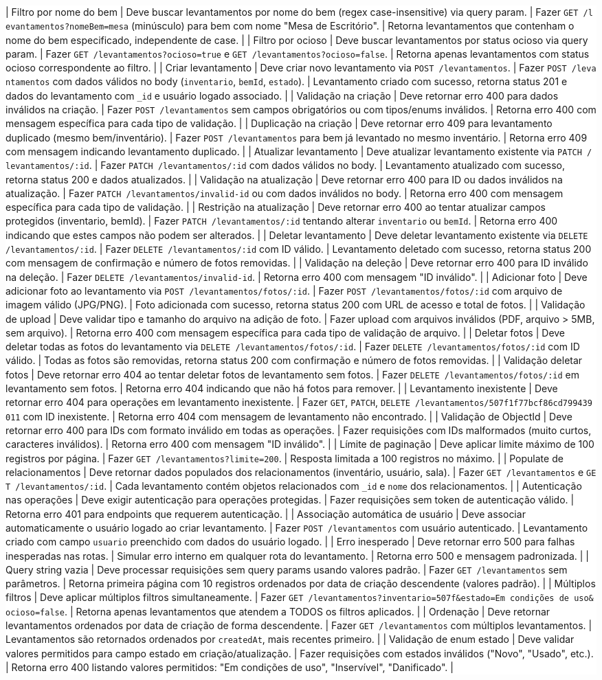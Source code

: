 | Filtro por nome do bem | Deve buscar levantamentos por nome do bem (regex case-insensitive) via query param. | Fazer `GET /levantamentos?nomeBem=mesa` (minúsculo) para bem com nome "Mesa de Escritório". | Retorna levantamentos que contenham o nome do bem especificado, independente de case. |
| Filtro por ocioso | Deve buscar levantamentos por status ocioso via query param. | Fazer `GET /levantamentos?ocioso=true` e `GET /levantamentos?ocioso=false`. | Retorna apenas levantamentos com status ocioso correspondente ao filtro. |
| Criar levantamento | Deve criar novo levantamento via `POST /levantamentos`. | Fazer `POST /levantamentos` com dados válidos no body (`inventario`, `bemId`, `estado`). | Levantamento criado com sucesso, retorna status 201 e dados do levantamento com `_id` e usuário logado associado. |
| Validação na criação | Deve retornar erro 400 para dados inválidos na criação. | Fazer `POST /levantamentos` sem campos obrigatórios ou com tipos/enums inválidos. | Retorna erro 400 com mensagem específica para cada tipo de validação. |
| Duplicação na criação | Deve retornar erro 409 para levantamento duplicado (mesmo bem/inventário). | Fazer `POST /levantamentos` para bem já levantado no mesmo inventário. | Retorna erro 409 com mensagem indicando levantamento duplicado. |
| Atualizar levantamento | Deve atualizar levantamento existente via `PATCH /levantamentos/:id`. | Fazer `PATCH /levantamentos/:id` com dados válidos no body. | Levantamento atualizado com sucesso, retorna status 200 e dados atualizados. |
| Validação na atualização | Deve retornar erro 400 para ID ou dados inválidos na atualização. | Fazer `PATCH /levantamentos/invalid-id` ou com dados inválidos no body. | Retorna erro 400 com mensagem específica para cada tipo de validação. |
| Restrição na atualização | Deve retornar erro 400 ao tentar atualizar campos protegidos (inventario, bemId). | Fazer `PATCH /levantamentos/:id` tentando alterar `inventario` ou `bemId`. | Retorna erro 400 indicando que estes campos não podem ser alterados. |
| Deletar levantamento | Deve deletar levantamento existente via `DELETE /levantamentos/:id`. | Fazer `DELETE /levantamentos/:id` com ID válido. | Levantamento deletado com sucesso, retorna status 200 com mensagem de confirmação e número de fotos removidas. |
| Validação na deleção | Deve retornar erro 400 para ID inválido na deleção. | Fazer `DELETE /levantamentos/invalid-id`. | Retorna erro 400 com mensagem "ID inválido". |
| Adicionar foto | Deve adicionar foto ao levantamento via `POST /levantamentos/fotos/:id`. | Fazer `POST /levantamentos/fotos/:id` com arquivo de imagem válido (JPG/PNG). | Foto adicionada com sucesso, retorna status 200 com URL de acesso e total de fotos. |
| Validação de upload | Deve validar tipo e tamanho do arquivo na adição de foto. | Fazer upload com arquivos inválidos (PDF, arquivo > 5MB, sem arquivo). | Retorna erro 400 com mensagem específica para cada tipo de validação de arquivo. |
| Deletar fotos | Deve deletar todas as fotos do levantamento via `DELETE /levantamentos/fotos/:id`. | Fazer `DELETE /levantamentos/fotos/:id` com ID válido. | Todas as fotos são removidas, retorna status 200 com confirmação e número de fotos removidas. |
| Validação deletar fotos | Deve retornar erro 404 ao tentar deletar fotos de levantamento sem fotos. | Fazer `DELETE /levantamentos/fotos/:id` em levantamento sem fotos. | Retorna erro 404 indicando que não há fotos para remover. |
| Levantamento inexistente | Deve retornar erro 404 para operações em levantamento inexistente. | Fazer `GET`, `PATCH`, `DELETE /levantamentos/507f1f77bcf86cd799439011` com ID inexistente. | Retorna erro 404 com mensagem de levantamento não encontrado. |
| Validação de ObjectId | Deve retornar erro 400 para IDs com formato inválido em todas as operações. | Fazer requisições com IDs malformados (muito curtos, caracteres inválidos). | Retorna erro 400 com mensagem "ID inválido". |
| Límite de paginação | Deve aplicar limite máximo de 100 registros por página. | Fazer `GET /levantamentos?limite=200`. | Resposta limitada a 100 registros no máximo. |
| Populate de relacionamentos | Deve retornar dados populados dos relacionamentos (inventário, usuário, sala). | Fazer `GET /levantamentos` e `GET /levantamentos/:id`. | Cada levantamento contém objetos relacionados com `_id` e `nome` dos relacionamentos. |
| Autenticação nas operações | Deve exigir autenticação para operações protegidas. | Fazer requisições sem token de autenticação válido. | Retorna erro 401 para endpoints que requerem autenticação. |
| Associação automática de usuário | Deve associar automaticamente o usuário logado ao criar levantamento. | Fazer `POST /levantamentos` com usuário autenticado. | Levantamento criado com campo `usuario` preenchido com dados do usuário logado. |
| Erro inesperado | Deve retornar erro 500 para falhas inesperadas nas rotas. | Simular erro interno em qualquer rota do levantamento. | Retorna erro 500 e mensagem padronizada. |
| Query string vazia | Deve processar requisições sem query params usando valores padrão. | Fazer `GET /levantamentos` sem parâmetros. | Retorna primeira página com 10 registros ordenados por data de criação descendente (valores padrão). |
| Múltiplos filtros | Deve aplicar múltiplos filtros simultaneamente. | Fazer `GET /levantamentos?inventario=507f&estado=Em condições de uso&ocioso=false`. | Retorna apenas levantamentos que atendem a TODOS os filtros aplicados. |
| Ordenação | Deve retornar levantamentos ordenados por data de criação de forma descendente. | Fazer `GET /levantamentos` com múltiplos levantamentos. | Levantamentos são retornados ordenados por `createdAt`, mais recentes primeiro. |
| Validação de enum estado | Deve validar valores permitidos para campo estado em criação/atualização. | Fazer requisições com estados inválidos ("Novo", "Usado", etc.). | Retorna erro 400 listando valores permitidos: "Em condições de uso", "Inservível", "Danificado". |